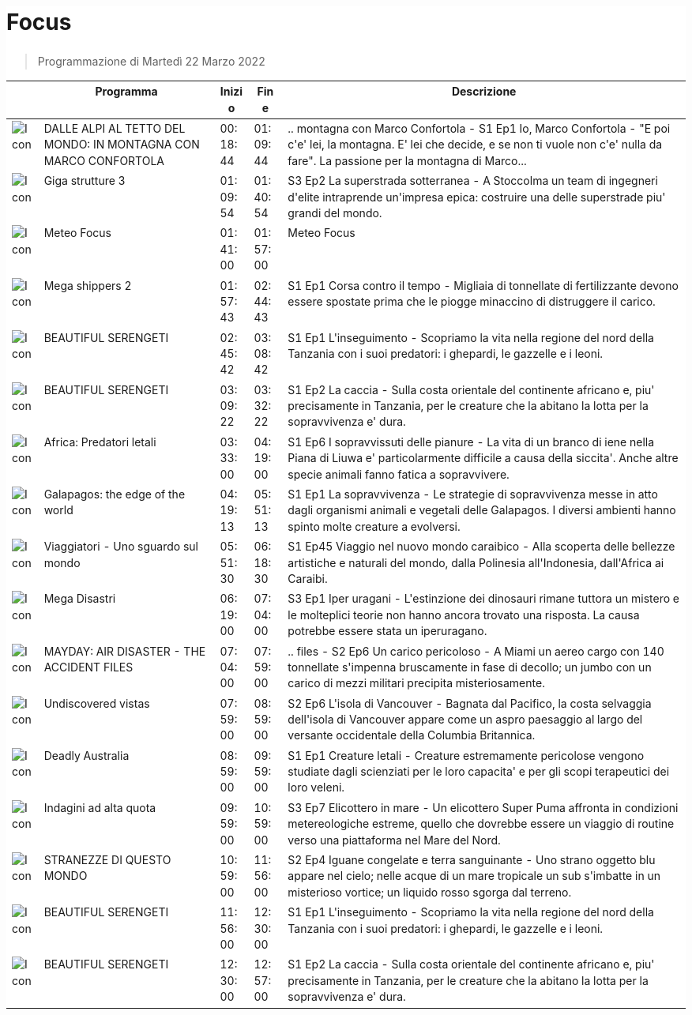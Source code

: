 # Focus
> Programmazione di Martedì 22 Marzo 2022

||Programma|Inizio|Fine|Descrizione|
|---|---|---|---|---|
|![Icon](https://guidatv.sky.it/uuid/ccdf14ee-1449-4931-8e51-416ac69653a8/cover?md5ChecksumParam=6e9fcaf140914e9c8ba230253f5b4b0b)|DALLE ALPI AL TETTO DEL MONDO: IN MONTAGNA CON MARCO CONFORTOLA|00:18:44|01:09:44|.. montagna con Marco Confortola - S1 Ep1 Io, Marco Confortola - &quot;E poi c&#039;e&#039; lei, la montagna. E&#039; lei che decide, e se non ti vuole non c&#039;e&#039; nulla da fare&quot;. La passione per la montagna di Marco...
|![Icon](https://guidatv.sky.it/uuid/16fa8633-7d26-493e-b590-20f4d89e3cb1/cover?md5ChecksumParam=6ffe061214ab4622e5ea51deaab7852c)|Giga strutture 3|01:09:54|01:40:54|S3 Ep2 La superstrada sotterranea - A Stoccolma un team di ingegneri d&#039;elite intraprende un&#039;impresa epica: costruire una delle superstrade piu&#039; grandi del mondo.
|![Icon](https://guidatv.sky.it/uuid/documentari_cover_b74U3_gUf.png)|Meteo Focus|01:41:00|01:57:00|Meteo Focus
|![Icon](https://guidatv.sky.it/uuid/0874bea4-97e2-41be-8d0c-d3b408695bca/cover?md5ChecksumParam=016076b9482e2e58519f3bd8cca909da)|Mega shippers 2|01:57:43|02:44:43|S1 Ep1 Corsa contro il tempo - Migliaia di tonnellate di fertilizzante devono essere spostate prima che le piogge minaccino di distruggere il carico.
|![Icon](https://guidatv.sky.it/uuid/d92104b9-3efa-45d8-9d76-22c1a63acbcc/cover?md5ChecksumParam=330a2a69d985456661e0d4117e11890d)|BEAUTIFUL SERENGETI|02:45:42|03:08:42|S1 Ep1 L&#039;inseguimento - Scopriamo la vita nella regione del nord della Tanzania con i suoi predatori: i ghepardi, le gazzelle e i leoni.
|![Icon](https://guidatv.sky.it/uuid/29d8cf10-a36a-4071-9f0d-fe96ef6e50a6/cover?md5ChecksumParam=330a2a69d985456661e0d4117e11890d)|BEAUTIFUL SERENGETI|03:09:22|03:32:22|S1 Ep2 La caccia - Sulla costa orientale del continente africano e, piu&#039; precisamente in Tanzania, per le creature che la abitano la lotta per la sopravvivenza e&#039; dura.
|![Icon](https://guidatv.sky.it/uuid/e6c38b49-b693-416c-9f5a-b04c2bb2fd59/cover?md5ChecksumParam=37c2f1d91cbddec340e14f0e847c9122)|Africa: Predatori letali|03:33:00|04:19:00|S1 Ep6 I sopravvissuti delle pianure - La vita di un branco di iene nella Piana di Liuwa e&#039; particolarmente difficile a causa della siccita&#039;. Anche altre specie animali fanno fatica a sopravvivere.
|![Icon](https://guidatv.sky.it/uuid/6fdbca6a-d1af-4989-8b8b-f3c111d20fb9/cover?md5ChecksumParam=527a489cdc91b6f18ecf9a25758a64fa)|Galapagos: the edge of the world|04:19:13|05:51:13|S1 Ep1 La sopravvivenza - Le strategie di sopravvivenza messe in atto dagli organismi animali e vegetali delle Galapagos. I diversi ambienti hanno spinto molte creature a evolversi.
|![Icon](https://guidatv.sky.it/uuid/440ffe00-a19c-4b2b-b288-80c881ca831f/cover?md5ChecksumParam=bdde99d1c63c82545f7d44a88f555b79)|Viaggiatori - Uno sguardo sul mondo|05:51:30|06:18:30|S1 Ep45 Viaggio nel nuovo mondo caraibico - Alla scoperta delle bellezze artistiche e naturali del mondo, dalla Polinesia all&#039;Indonesia, dall&#039;Africa ai Caraibi.
|![Icon](https://guidatv.sky.it/uuid/e2b85cd1-98c3-407c-ad41-72841ddeb3b5/cover?md5ChecksumParam=c5a7e92f4c8fad91ce02fcc6cf11fa06)|Mega Disastri|06:19:00|07:04:00|S3 Ep1 Iper uragani - L&#039;estinzione dei dinosauri rimane tuttora un mistero e le molteplici teorie non hanno ancora trovato una risposta. La causa potrebbe essere stata un iperuragano.
|![Icon](https://guidatv.sky.it/uuid/73dbf063-1c81-4e2f-849c-06e417540c49/cover?md5ChecksumParam=fbb1c8c10a745738d8b38f8db025eec8)|MAYDAY: AIR DISASTER - THE ACCIDENT FILES|07:04:00|07:59:00|.. files - S2 Ep6 Un carico pericoloso - A Miami un aereo cargo con 140 tonnellate s&#039;impenna bruscamente in fase di decollo; un jumbo con un carico di mezzi militari precipita misteriosamente.
|![Icon](https://guidatv.sky.it/uuid/7e43f2f7-e4b6-4a8c-8913-6bd1dc84f1e1/cover?md5ChecksumParam=0c69862210fb76cb01d3c8a202e1a0da)|Undiscovered vistas|07:59:00|08:59:00|S2 Ep6 L&#039;isola di Vancouver - Bagnata dal Pacifico, la costa selvaggia dell&#039;isola di Vancouver appare come un aspro paesaggio al largo del versante occidentale della Columbia Britannica.
|![Icon](https://guidatv.sky.it/uuid/4d519ab7-5a48-4193-aacb-41d7b701b2ed/cover?md5ChecksumParam=167a6b6eb65ab8e9888c6f30bdc7fe2a)|Deadly Australia|08:59:00|09:59:00|S1 Ep1 Creature letali - Creature estremamente pericolose vengono studiate dagli scienziati per le loro capacita&#039; e per gli scopi terapeutici dei loro veleni.
|![Icon](https://guidatv.sky.it/uuid/198be6a6-0337-43d2-a326-e04250448de5/cover?md5ChecksumParam=31428e37948848a294c4071057fdf53b)|Indagini ad alta quota|09:59:00|10:59:00|S3 Ep7 Elicottero in mare - Un elicottero Super Puma affronta in condizioni metereologiche estreme, quello che dovrebbe essere un viaggio di routine verso una piattaforma nel Mare del Nord.
|![Icon](https://guidatv.sky.it/uuid/7fb9a28d-041f-42f4-a36a-4d3f26d1ee51/cover?md5ChecksumParam=d4419295881d11a3721738d4cdbf2b1b)|STRANEZZE DI QUESTO MONDO|10:59:00|11:56:00|S2 Ep4 Iguane congelate e terra sanguinante - Uno strano oggetto blu appare nel cielo; nelle acque di un mare tropicale un sub s&#039;imbatte in un misterioso vortice; un liquido rosso sgorga dal terreno.
|![Icon](https://guidatv.sky.it/uuid/d92104b9-3efa-45d8-9d76-22c1a63acbcc/cover?md5ChecksumParam=330a2a69d985456661e0d4117e11890d)|BEAUTIFUL SERENGETI|11:56:00|12:30:00|S1 Ep1 L&#039;inseguimento - Scopriamo la vita nella regione del nord della Tanzania con i suoi predatori: i ghepardi, le gazzelle e i leoni.
|![Icon](https://guidatv.sky.it/uuid/29d8cf10-a36a-4071-9f0d-fe96ef6e50a6/cover?md5ChecksumParam=330a2a69d985456661e0d4117e11890d)|BEAUTIFUL SERENGETI|12:30:00|12:57:00|S1 Ep2 La caccia - Sulla costa orientale del continente africano e, piu&#039; precisamente in Tanzania, per le creature che la abitano la lotta per la sopravvivenza e&#039; dura.